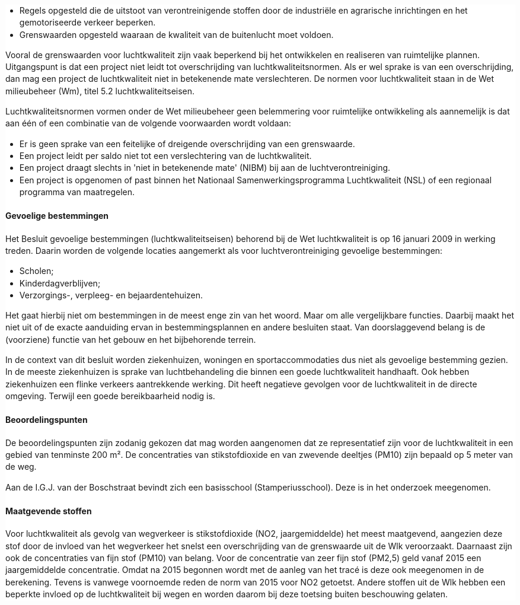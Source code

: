 - Regels opgesteld die de uitstoot van verontreinigende stoffen door de industriële en agrarische inrichtingen en het gemotoriseerde verkeer beperken.
- Grenswaarden opgesteld waaraan de kwaliteit van de buitenlucht moet voldoen.

Vooral de grenswaarden voor luchtkwaliteit zijn vaak beperkend bij het ontwikkelen en realiseren van ruimtelijke plannen. Uitgangspunt is dat een project niet leidt tot overschrijding van luchtkwaliteitsnormen. Als er wel sprake is van een overschrijding, dan mag een project de luchtkwaliteit niet in betekenende mate verslechteren. De normen voor luchtkwaliteit staan in de Wet milieubeheer (Wm), titel 5.2 luchtkwaliteitseisen.

Luchtkwaliteitsnormen vormen onder de Wet milieubeheer geen belemmering voor ruimtelijke ontwikkeling als aannemelijk is dat aan één of een combinatie van de volgende voorwaarden wordt voldaan:

- Er is geen sprake van een feitelijke of dreigende overschrijding van een grenswaarde.
- Een project leidt per saldo niet tot een verslechtering van de luchtkwaliteit.
- Een project draagt slechts in 'niet in betekenende mate' (NIBM) bij aan de luchtverontreiniging.
- Een project is opgenomen of past binnen het Nationaal Samenwerkingsprogramma Luchtkwaliteit (NSL) of een regionaal programma van maatregelen.

#### **Gevoelige bestemmingen**

Het Besluit gevoelige bestemmingen (luchtkwaliteitseisen) behorend bij de Wet luchtkwaliteit is op 16 januari 2009 in werking treden. Daarin worden de volgende locaties aangemerkt als voor luchtverontreiniging gevoelige bestemmingen:

- Scholen;
- Kinderdagverblijven;
- Verzorgings-, verpleeg- en bejaardentehuizen.

Het gaat hierbij niet om bestemmingen in de meest enge zin van het woord. Maar om alle vergelijkbare functies. Daarbij maakt het niet uit of de exacte aanduiding ervan in bestemmingsplannen en andere besluiten staat. Van doorslaggevend belang is de (voorziene) functie van het gebouw en het bijbehorende terrein.

In de context van dit besluit worden ziekenhuizen, woningen en sportaccommodaties dus niet als gevoelige bestemming gezien. In de meeste ziekenhuizen is sprake van luchtbehandeling die binnen een goede luchtkwaliteit handhaaft. Ook hebben ziekenhuizen een flinke verkeers aantrekkende werking. Dit heeft negatieve gevolgen voor de luchtkwaliteit in de directe omgeving. Terwijl een goede bereikbaarheid nodig is.

#### **Beoordelingspunten**

De beoordelingspunten zijn zodanig gekozen dat mag worden aangenomen dat ze representatief zijn voor de luchtkwaliteit in een gebied van tenminste 200 m². De concentraties van stikstofdioxide en van zwevende deeltjes (PM10) zijn bepaald op 5 meter van de weg.

Aan de I.G.J. van der Boschstraat bevindt zich een basisschool (Stamperiusschool). Deze is in het onderzoek meegenomen.

#### **Maatgevende stoffen**

Voor luchtkwaliteit als gevolg van wegverkeer is stikstofdioxide (NO2, jaargemiddelde) het meest maatgevend, aangezien deze stof door de invloed van het wegverkeer het snelst een overschrijding van de grenswaarde uit de Wlk veroorzaakt. Daarnaast zijn ook de concentraties van fijn stof (PM10) van belang. Voor de concentratie van zeer fijn stof (PM2,5) geld vanaf 2015 een jaargemiddelde concentratie. Omdat na 2015 begonnen wordt met de aanleg van het tracé is deze ook meegenomen in de berekening. Tevens is vanwege voornoemde reden de norm van 2015 voor NO2 getoetst. Andere stoffen uit de Wlk hebben een beperkte invloed op de luchtkwaliteit bij wegen en worden daarom bij deze toetsing buiten beschouwing gelaten.

